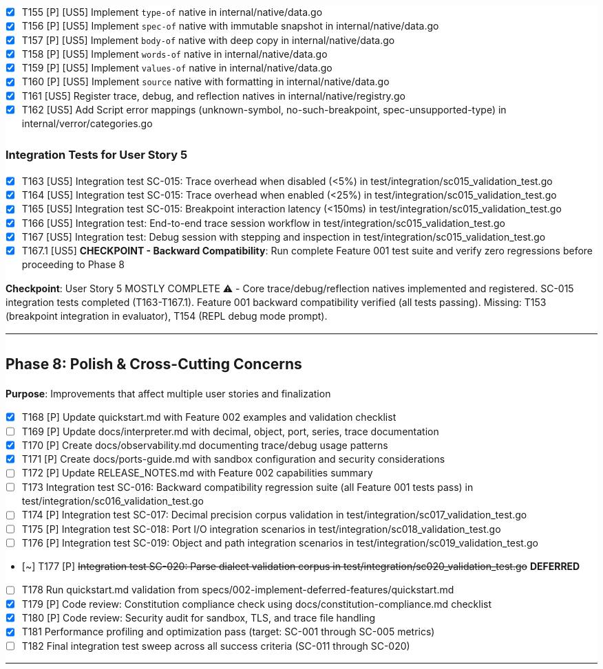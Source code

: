 - [X] T155 [P] [US5] Implement `type-of` native in internal/native/data.go
- [X] T156 [P] [US5] Implement `spec-of` native with immutable snapshot in internal/native/data.go
- [X] T157 [P] [US5] Implement `body-of` native with deep copy in internal/native/data.go
- [X] T158 [P] [US5] Implement `words-of` native in internal/native/data.go
- [X] T159 [P] [US5] Implement `values-of` native in internal/native/data.go
- [X] T160 [P] [US5] Implement `source` native with formatting in internal/native/data.go
- [X] T161 [US5] Register trace, debug, and reflection natives in internal/native/registry.go
- [X] T162 [US5] Add Script error mappings (unknown-symbol, no-such-breakpoint, spec-unsupported-type) in internal/verror/categories.go

### Integration Tests for User Story 5

- [X] T163 [US5] Integration test SC-015: Trace overhead when disabled (<5%) in test/integration/sc015_validation_test.go
- [X] T164 [US5] Integration test SC-015: Trace overhead when enabled (<25%) in test/integration/sc015_validation_test.go
- [X] T165 [US5] Integration test SC-015: Breakpoint interaction latency (<150ms) in test/integration/sc015_validation_test.go
- [X] T166 [US5] Integration test: End-to-end trace session workflow in test/integration/sc015_validation_test.go
- [X] T167 [US5] Integration test: Debug session with stepping and inspection in test/integration/sc015_validation_test.go
- [X] T167.1 [US5] **CHECKPOINT - Backward Compatibility**: Run complete Feature 001 test suite and verify zero regressions before proceeding to Phase 8

**Checkpoint**: User Story 5 MOSTLY COMPLETE ⚠️ - Core trace/debug/reflection natives implemented and registered. SC-015 integration tests completed (T163-T167.1). Feature 001 backward compatibility verified (all tests passing). Missing: T153 (breakpoint integration in evaluator), T154 (REPL debug mode prompt).

---

## Phase 8: Polish & Cross-Cutting Concerns

**Purpose**: Improvements that affect multiple user stories and finalization

- [X] T168 [P] Update quickstart.md with Feature 002 examples and validation checklist
- [ ] T169 [P] Update docs/interpreter.md with decimal, object, port, series, trace documentation
- [X] T170 [P] Create docs/observability.md documenting trace/debug usage patterns
- [X] T171 [P] Create docs/ports-guide.md with sandbox configuration and security considerations
- [ ] T172 [P] Update RELEASE_NOTES.md with Feature 002 capabilities summary
- [ ] T173 Integration test SC-016: Backward compatibility regression suite (all Feature 001 tests pass) in test/integration/sc016_validation_test.go
- [ ] T174 [P] Integration test SC-017: Decimal precision corpus validation in test/integration/sc017_validation_test.go
- [ ] T175 [P] Integration test SC-018: Port I/O integration scenarios in test/integration/sc018_validation_test.go
- [ ] T176 [P] Integration test SC-019: Object and path integration scenarios in test/integration/sc019_validation_test.go
- [~] T177 [P] ~~Integration test SC-020: Parse dialect validation corpus in test/integration/sc020_validation_test.go~~ **DEFERRED**
- [ ] T178 Run quickstart.md validation from specs/002-implement-deferred-features/quickstart.md
- [X] T179 [P] Code review: Constitution compliance check using docs/constitution-compliance.md checklist
- [X] T180 [P] Code review: Security audit for sandbox, TLS, and trace file handling
- [X] T181 Performance profiling and optimization pass (target: SC-001 through SC-005 metrics)
- [ ] T182 Final integration test sweep across all success criteria (SC-011 through SC-020)

---